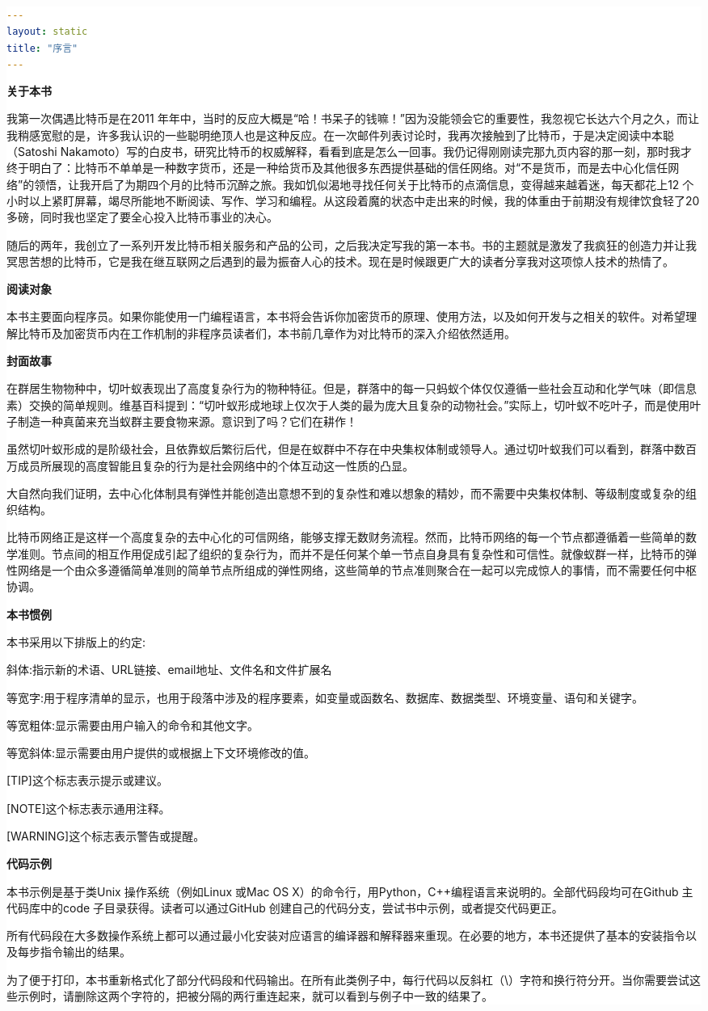 ```yaml
---
layout: static
title: "序言"
---
```


**关于本书**

 我第一次偶遇比特币是在2011 年年中，当时的反应大概是“哈！书呆子的钱嘛！”因为没能领会它的重要性，我忽视它长达六个月之久，而让我稍感宽慰的是，许多我认识的一些聪明绝顶人也是这种反应。在一次邮件列表讨论时，我再次接触到了比特币，于是决定阅读中本聪（Satoshi Nakamoto）写的白皮书，研究比特币的权威解释，看看到底是怎么一回事。我仍记得刚刚读完那九页内容的那一刻，那时我才终于明白了：比特币不单单是一种数字货币，还是一种给货币及其他很多东西提供基础的信任网络。对“不是货币，而是去中心化信任网络”的领悟，让我开启了为期四个月的比特币沉醉之旅。我如饥似渴地寻找任何关于比特币的点滴信息，变得越来越着迷，每天都花上12 个小时以上紧盯屏幕，竭尽所能地不断阅读、写作、学习和编程。从这段着魔的状态中走出来的时候，我的体重由于前期没有规律饮食轻了20 多磅，同时我也坚定了要全心投入比特币事业的决心。

 随后的两年，我创立了一系列开发比特币相关服务和产品的公司，之后我决定写我的第一本书。书的主题就是激发了我疯狂的创造力并让我冥思苦想的比特币，它是我在继互联网之后遇到的最为振奋人心的技术。现在是时候跟更广大的读者分享我对这项惊人技术的热情了。

**阅读对象**

本书主要面向程序员。如果你能使用一门编程语言，本书将会告诉你加密货币的原理、使用方法，以及如何开发与之相关的软件。对希望理解比特币及加密货币内在工作机制的非程序员读者们，本书前几章作为对比特币的深入介绍依然适用。

**封面故事**

 在群居生物物种中，切叶蚁表现出了高度复杂行为的物种特征。但是，群落中的每一只蚂蚁个体仅仅遵循一些社会互动和化学气味（即信息素）交换的简单规则。维基百科提到：“切叶蚁形成地球上仅次于人类的最为庞大且复杂的动物社会。”实际上，切叶蚁不吃叶子，而是使用叶子制造一种真菌来充当蚁群主要食物来源。意识到了吗？它们在耕作！

 虽然切叶蚁形成的是阶级社会，且依靠蚁后繁衍后代，但是在蚁群中不存在中央集权体制或领导人。通过切叶蚁我们可以看到，群落中数百万成员所展现的高度智能且复杂的行为是社会网络中的个体互动这一性质的凸显。

 大自然向我们证明，去中心化体制具有弹性并能创造出意想不到的复杂性和难以想象的精妙，而不需要中央集权体制、等级制度或复杂的组织结构。

比特币网络正是这样一个高度复杂的去中心化的可信网络，能够支撑无数财务流程。然而，比特币网络的每一个节点都遵循着一些简单的数学准则。节点间的相互作用促成引起了组织的复杂行为，而并不是任何某个单一节点自身具有复杂性和可信性。就像蚁群一样，比特币的弹性网络是一个由众多遵循简单准则的简单节点所组成的弹性网络，这些简单的节点准则聚合在一起可以完成惊人的事情，而不需要任何中枢协调。

 **本书惯例**

 本书采用以下排版上的约定:

斜体:指示新的术语、URL链接、email地址、文件名和文件扩展名

等宽字:用于程序清单的显示，也用于段落中涉及的程序要素，如变量或函数名、数据库、数据类型、环境变量、语句和关键字。

 等宽粗体:显示需要由用户输入的命令和其他文字。

 等宽斜体:显示需要由用户提供的或根据上下文环境修改的值。

[TIP]这个标志表示提示或建议。

 [NOTE]这个标志表示通用注释。

 [WARNING]这个标志表示警告或提醒。

 **代码示例**

本书示例是基于类Unix 操作系统（例如Linux 或Mac OS X）的命令行，用Python，C++编程语言来说明的。全部代码段均可在Github 主代码库中的code 子目录获得。读者可以通过GitHub 创建自己的代码分支，尝试书中示例，或者提交代码更正。

 所有代码段在大多数操作系统上都可以通过最小化安装对应语言的编译器和解释器来重现。在必要的地方，本书还提供了基本的安装指令以及每步指令输出的结果。

 为了便于打印，本书重新格式化了部分代码段和代码输出。在所有此类例子中，每行代码以反斜杠（\）字符和换行符分开。当你需要尝试这些示例时，请删除这两个字符的，把被分隔的两行重连起来，就可以看到与例子中一致的结果了。
